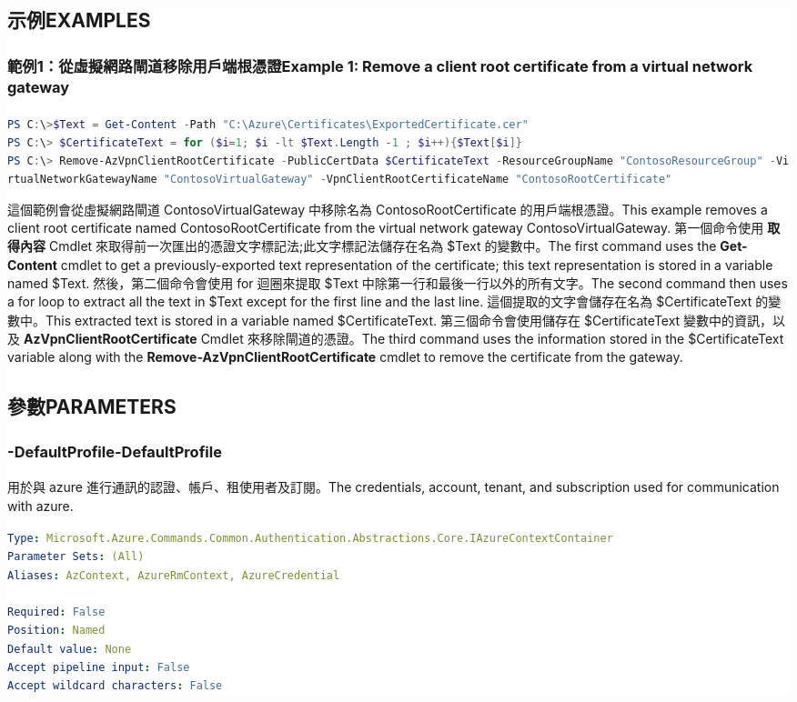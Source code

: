 ## <span data-ttu-id="7bd62-111">示例</span><span class="sxs-lookup"><span data-stu-id="7bd62-111">EXAMPLES</span></span>

### <span data-ttu-id="7bd62-112">範例1：從虛擬網路閘道移除用戶端根憑證</span><span class="sxs-lookup"><span data-stu-id="7bd62-112">Example 1: Remove a client root certificate from a virtual network gateway</span></span>
```powershell
PS C:\>$Text = Get-Content -Path "C:\Azure\Certificates\ExportedCertificate.cer"
PS C:\> $CertificateText = for ($i=1; $i -lt $Text.Length -1 ; $i++){$Text[$i]}
PS C:\> Remove-AzVpnClientRootCertificate -PublicCertData $CertificateText -ResourceGroupName "ContosoResourceGroup" -VirtualNetworkGatewayName "ContosoVirtualGateway" -VpnClientRootCertificateName "ContosoRootCertificate"
```

<span data-ttu-id="7bd62-113">這個範例會從虛擬網路閘道 ContosoVirtualGateway 中移除名為 ContosoRootCertificate 的用戶端根憑證。</span><span class="sxs-lookup"><span data-stu-id="7bd62-113">This example removes a client root certificate named ContosoRootCertificate from the virtual network gateway ContosoVirtualGateway.</span></span>
<span data-ttu-id="7bd62-114">第一個命令使用 **取得內容** Cmdlet 來取得前一次匯出的憑證文字標記法;此文字標記法儲存在名為 $Text 的變數中。</span><span class="sxs-lookup"><span data-stu-id="7bd62-114">The first command uses the **Get-Content** cmdlet to get a previously-exported text representation of the certificate; this text representation is stored in a variable named $Text.</span></span>
<span data-ttu-id="7bd62-115">然後，第二個命令會使用 for 迴圈來提取 $Text 中除第一行和最後一行以外的所有文字。</span><span class="sxs-lookup"><span data-stu-id="7bd62-115">The second command then uses a for loop to extract all the text in $Text except for the first line and the last line.</span></span>
<span data-ttu-id="7bd62-116">這個提取的文字會儲存在名為 $CertificateText 的變數中。</span><span class="sxs-lookup"><span data-stu-id="7bd62-116">This extracted text is stored in a variable named $CertificateText.</span></span>
<span data-ttu-id="7bd62-117">第三個命令會使用儲存在 $CertificateText 變數中的資訊，以及 **AzVpnClientRootCertificate** Cmdlet 來移除閘道的憑證。</span><span class="sxs-lookup"><span data-stu-id="7bd62-117">The third command uses the information stored in the $CertificateText variable along with the **Remove-AzVpnClientRootCertificate** cmdlet to remove the certificate from the gateway.</span></span>

## <span data-ttu-id="7bd62-118">參數</span><span class="sxs-lookup"><span data-stu-id="7bd62-118">PARAMETERS</span></span>

### <span data-ttu-id="7bd62-119">-DefaultProfile</span><span class="sxs-lookup"><span data-stu-id="7bd62-119">-DefaultProfile</span></span>
<span data-ttu-id="7bd62-120">用於與 azure 進行通訊的認證、帳戶、租使用者及訂閱。</span><span class="sxs-lookup"><span data-stu-id="7bd62-120">The credentials, account, tenant, and subscription used for communication with azure.</span></span>

```yaml
Type: Microsoft.Azure.Commands.Common.Authentication.Abstractions.Core.IAzureContextContainer
Parameter Sets: (All)
Aliases: AzContext, AzureRmContext, AzureCredential

Required: False
Position: Named
Default value: None
Accept pipeline input: False
Accept wildcard characters: False
```
